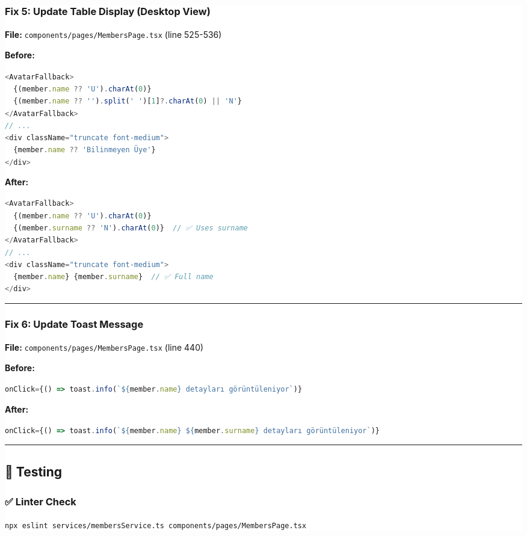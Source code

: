 
### Fix 5: Update Table Display (Desktop View)

**File:** `components/pages/MembersPage.tsx` (line 525-536)

**Before:**

```typescript
<AvatarFallback>
  {(member.name ?? 'U').charAt(0)}
  {(member.name ?? '').split(' ')[1]?.charAt(0) || 'N'}
</AvatarFallback>
// ...
<div className="truncate font-medium">
  {member.name ?? 'Bilinmeyen Üye'}
</div>
```

**After:**

```typescript
<AvatarFallback>
  {(member.name ?? 'U').charAt(0)}
  {(member.surname ?? 'N').charAt(0)}  // ✅ Uses surname
</AvatarFallback>
// ...
<div className="truncate font-medium">
  {member.name} {member.surname}  // ✅ Full name
</div>
```

---

### Fix 6: Update Toast Message

**File:** `components/pages/MembersPage.tsx` (line 440)

**Before:**

```typescript
onClick={() => toast.info(`${member.name} detayları görüntüleniyor`)}
```

**After:**

```typescript
onClick={() => toast.info(`${member.name} ${member.surname} detayları görüntüleniyor`)}
```

---

## 🧪 Testing

### ✅ Linter Check

```bash
npx eslint services/membersService.ts components/pages/MembersPage.tsx
```
